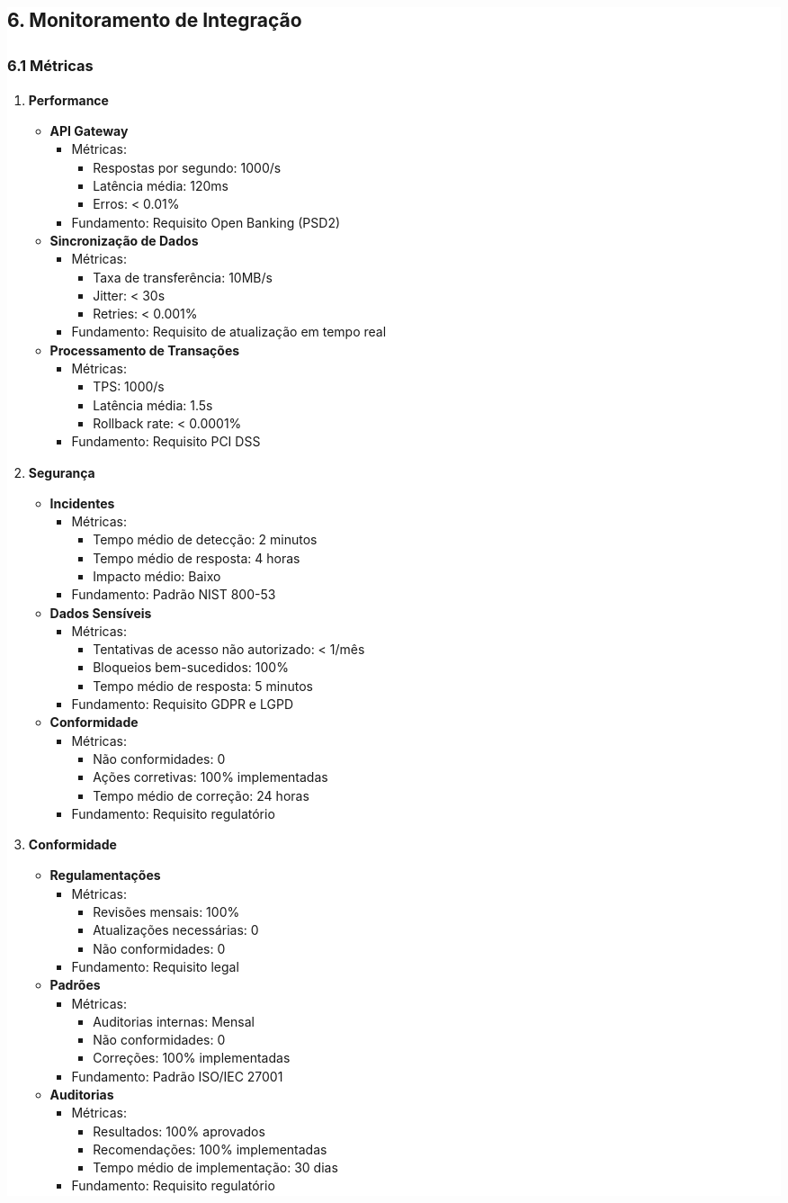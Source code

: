 ## 6. Monitoramento de Integração

### 6.1 Métricas

1. **Performance**
   - **API Gateway**
     - Métricas:
       - Respostas por segundo: 1000/s
       - Latência média: 120ms
       - Erros: < 0.01%
     - Fundamento: Requisito Open Banking (PSD2)
   - **Sincronização de Dados**
     - Métricas:
       - Taxa de transferência: 10MB/s
       - Jitter: < 30s
       - Retries: < 0.001%
     - Fundamento: Requisito de atualização em tempo real
   - **Processamento de Transações**
     - Métricas:
       - TPS: 1000/s
       - Latência média: 1.5s
       - Rollback rate: < 0.0001%
     - Fundamento: Requisito PCI DSS

2. **Segurança**
   - **Incidentes**
     - Métricas:
       - Tempo médio de detecção: 2 minutos
       - Tempo médio de resposta: 4 horas
       - Impacto médio: Baixo
     - Fundamento: Padrão NIST 800-53
   - **Dados Sensíveis**
     - Métricas:
       - Tentativas de acesso não autorizado: < 1/mês
       - Bloqueios bem-sucedidos: 100%
       - Tempo médio de resposta: 5 minutos
     - Fundamento: Requisito GDPR e LGPD
   - **Conformidade**
     - Métricas:
       - Não conformidades: 0
       - Ações corretivas: 100% implementadas
       - Tempo médio de correção: 24 horas
     - Fundamento: Requisito regulatório

3. **Conformidade**
   - **Regulamentações**
     - Métricas:
       - Revisões mensais: 100%
       - Atualizações necessárias: 0
       - Não conformidades: 0
     - Fundamento: Requisito legal
   - **Padrões**
     - Métricas:
       - Auditorias internas: Mensal
       - Não conformidades: 0
       - Correções: 100% implementadas
     - Fundamento: Padrão ISO/IEC 27001
   - **Auditorias**
     - Métricas:
       - Resultados: 100% aprovados
       - Recomendações: 100% implementadas
       - Tempo médio de implementação: 30 dias
     - Fundamento: Requisito regulatório

